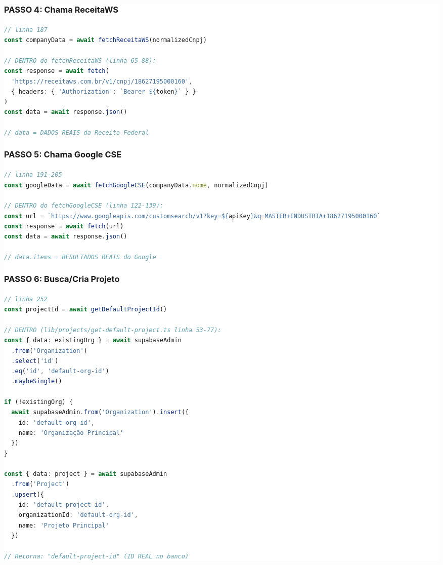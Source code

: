 ### PASSO 4: Chama ReceitaWS
```typescript
// linha 187
const companyData = await fetchReceitaWS(normalizedCnpj)

// DENTRO do fetchReceitaWS (linha 65-88):
const response = await fetch(
  'https://receitaws.com.br/v1/cnpj/18627195000160',
  { headers: { 'Authorization': `Bearer ${token}` } }
)
const data = await response.json()

// data = DADOS REAIS da Receita Federal
```

### PASSO 5: Chama Google CSE
```typescript
// linha 191-205
const googleData = await fetchGoogleCSE(companyData.nome, normalizedCnpj)

// DENTRO do fetchGoogleCSE (linha 122-139):
const url = `https://www.googleapis.com/customsearch/v1?key=${apiKey}&q=MASTER+INDUSTRIA+18627195000160`
const response = await fetch(url)
const data = await response.json()

// data.items = RESULTADOS REAIS do Google
```

### PASSO 6: Busca/Cria Projeto
```typescript
// linha 252
const projectId = await getDefaultProjectId()

// DENTRO (lib/projects/get-default-project.ts linha 53-77):
const { data: existingOrg } = await supabaseAdmin
  .from('Organization')
  .select('id')
  .eq('id', 'default-org-id')
  .maybeSingle()

if (!existingOrg) {
  await supabaseAdmin.from('Organization').insert({
    id: 'default-org-id',
    name: 'Organização Principal'
  })
}

const { data: project } = await supabaseAdmin
  .from('Project')
  .upsert({
    id: 'default-project-id',
    organizationId: 'default-org-id',
    name: 'Projeto Principal'
  })

// Retorna: "default-project-id" (ID REAL no banco)
```
